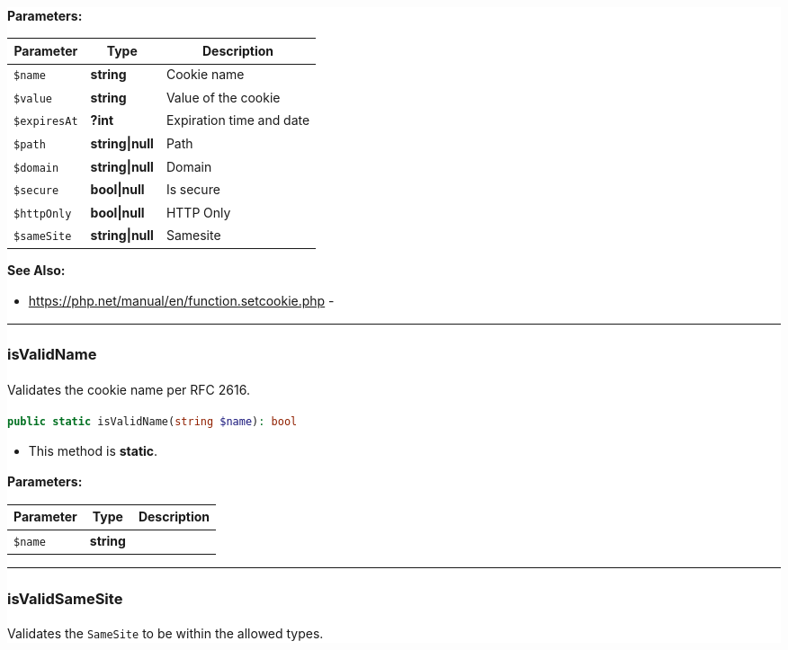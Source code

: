 


**Parameters:**

| Parameter | Type | Description |
|-----------|------|-------------|
| `$name` | **string** | Cookie name |
| `$value` | **string** | Value of the cookie |
| `$expiresAt` | **?int** | Expiration time and date |
| `$path` | **string&#124;null** | Path |
| `$domain` | **string&#124;null** | Domain |
| `$secure` | **bool&#124;null** | Is secure |
| `$httpOnly` | **bool&#124;null** | HTTP Only |
| `$sameSite` | **string&#124;null** | Samesite |





**See Also:**

* https://php.net/manual/en/function.setcookie.php - 

***

### isValidName

Validates the cookie name per RFC 2616.

```php
public static isValidName(string $name): bool
```



* This method is **static**.




**Parameters:**

| Parameter | Type | Description |
|-----------|------|-------------|
| `$name` | **string** |  |





***

### isValidSameSite

Validates the `SameSite` to be within the allowed types.
